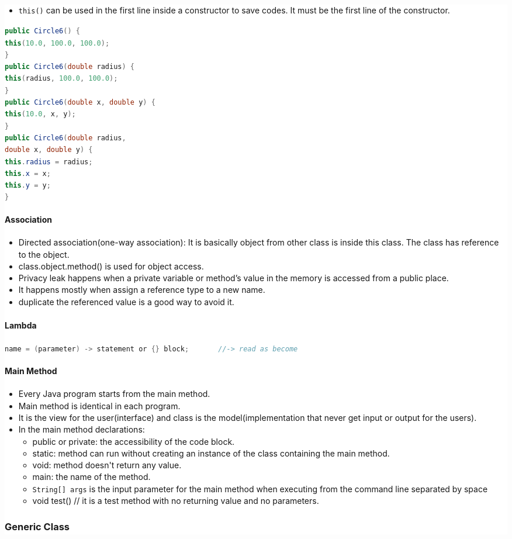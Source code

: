 - `this()` can be used in the first line inside a constructor to save codes. It must be the first line of the constructor.

```java
public Circle6() {
this(10.0, 100.0, 100.0);
}
public Circle6(double radius) {
this(radius, 100.0, 100.0);
}
public Circle6(double x, double y) {
this(10.0, x, y);
}
public Circle6(double radius,
double x, double y) {
this.radius = radius;
this.x = x;
this.y = y;
}
```

#### Association

- Directed association(one-way association): It is basically object from other class is inside this class. The class has reference to the object.
- class.object.method() is used for object access.
- Privacy leak happens when a private variable or method’s value in the memory is accessed from a public place.
- It happens mostly when assign a reference type to a new name.
- duplicate the referenced value is a good way to avoid it.

#### Lambda

```java
name = (parameter) -> statement or {} block;       //-> read as become
```

#### Main Method

- Every Java program starts from the main method.
- Main method is identical in each program.
- It is the view for the user(interface) and class is the model(implementation that never get input or output for the users).
- In the main method declarations:
  - public or private: the accessibility of the code block.
  - static: method can run without creating an instance of the class containing the main method.
  - void: method doesn't return any value.
  - main: the name of the method.
  - `String[] args` is the input parameter for the main method when executing from the command line separated by space
  - void test() // it is a test method with no returning value and no parameters.

### Generic Class
